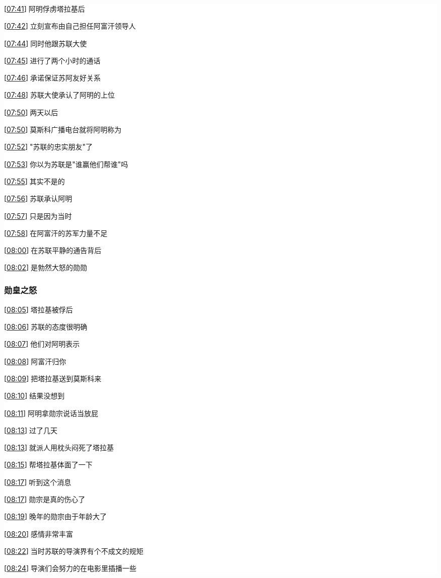 [[07:41](https://www.bilibili.com/BV1bq4y1j7pt?t=461)] 阿明俘虏塔拉基后

[[07:42](https://www.bilibili.com/BV1bq4y1j7pt?t=462)] 立刻宣布由自己担任阿富汗领导人

[[07:44](https://www.bilibili.com/BV1bq4y1j7pt?t=464)] 同时他跟苏联大使

[[07:45](https://www.bilibili.com/BV1bq4y1j7pt?t=465)] 进行了两个小时的通话

[[07:46](https://www.bilibili.com/BV1bq4y1j7pt?t=466)] 承诺保证苏阿友好关系

[[07:48](https://www.bilibili.com/BV1bq4y1j7pt?t=468)] 苏联大使承认了阿明的上位

[[07:50](https://www.bilibili.com/BV1bq4y1j7pt?t=470)] 两天以后

[[07:50](https://www.bilibili.com/BV1bq4y1j7pt?t=470)] 莫斯科广播电台就将阿明称为

[[07:52](https://www.bilibili.com/BV1bq4y1j7pt?t=472)] "苏联的忠实朋友"了

[[07:53](https://www.bilibili.com/BV1bq4y1j7pt?t=473)] 你以为苏联是"谁赢他们帮谁"吗

[[07:55](https://www.bilibili.com/BV1bq4y1j7pt?t=475)] 其实不是的

[[07:56](https://www.bilibili.com/BV1bq4y1j7pt?t=476)] 苏联承认阿明

[[07:57](https://www.bilibili.com/BV1bq4y1j7pt?t=477)] 只是因为当时

[[07:58](https://www.bilibili.com/BV1bq4y1j7pt?t=478)] 在阿富汗的苏军力量不足

[[08:00](https://www.bilibili.com/BV1bq4y1j7pt?t=480)] 在苏联平静的通告背后

[[08:02](https://www.bilibili.com/BV1bq4y1j7pt?t=482)] 是勃然大怒的勋勋

### 勋皇之怒

[[08:05](https://www.bilibili.com/BV1bq4y1j7pt?t=485)] 塔拉基被俘后

[[08:06](https://www.bilibili.com/BV1bq4y1j7pt?t=486)] 苏联的态度很明确

[[08:07](https://www.bilibili.com/BV1bq4y1j7pt?t=487)] 他们对阿明表示

[[08:08](https://www.bilibili.com/BV1bq4y1j7pt?t=488)] 阿富汗归你

[[08:09](https://www.bilibili.com/BV1bq4y1j7pt?t=489)] 把塔拉基送到莫斯科来

[[08:10](https://www.bilibili.com/BV1bq4y1j7pt?t=490)] 结果没想到

[[08:11](https://www.bilibili.com/BV1bq4y1j7pt?t=491)] 阿明拿勋宗说话当放屁

[[08:13](https://www.bilibili.com/BV1bq4y1j7pt?t=493)] 过了几天

[[08:13](https://www.bilibili.com/BV1bq4y1j7pt?t=493)] 就派人用枕头闷死了塔拉基

[[08:15](https://www.bilibili.com/BV1bq4y1j7pt?t=495)] 帮塔拉基体面了一下

[[08:17](https://www.bilibili.com/BV1bq4y1j7pt?t=497)] 听到这个消息

[[08:17](https://www.bilibili.com/BV1bq4y1j7pt?t=497)] 勋宗是真的伤心了

[[08:19](https://www.bilibili.com/BV1bq4y1j7pt?t=499)] 晚年的勋宗由于年龄大了

[[08:20](https://www.bilibili.com/BV1bq4y1j7pt?t=500)] 感情非常丰富

[[08:22](https://www.bilibili.com/BV1bq4y1j7pt?t=502)] 当时苏联的导演界有个不成文的规矩

[[08:24](https://www.bilibili.com/BV1bq4y1j7pt?t=504)] 导演们会努力的在电影里插播一些
